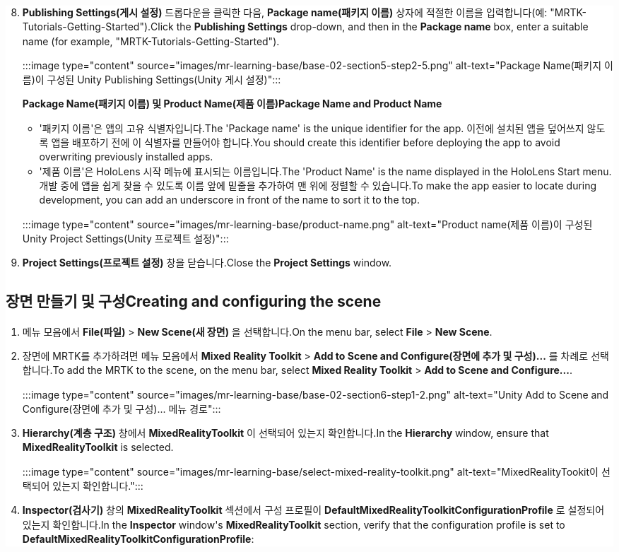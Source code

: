 8. <span data-ttu-id="e75d2-183">**Publishing Settings(게시 설정)** 드롭다운을 클릭한 다음, **Package name(패키지 이름)** 상자에 적절한 이름을 입력합니다(예: "MRTK-Tutorials-Getting-Started").</span><span class="sxs-lookup"><span data-stu-id="e75d2-183">Click the **Publishing Settings** drop-down, and then in the **Package name** box, enter a suitable name (for example, "MRTK-Tutorials-Getting-Started").</span></span>

    :::image type="content" source="images/mr-learning-base/base-02-section5-step2-5.png" alt-text="Package Name(패키지 이름)이 구성된 Unity Publishing Settings(Unity 게시 설정)":::

    <span data-ttu-id="e75d2-185">**Package Name(패키지 이름) 및 Product Name(제품 이름)**</span><span class="sxs-lookup"><span data-stu-id="e75d2-185">**Package Name and Product Name**</span></span>

    - <span data-ttu-id="e75d2-186">'패키지 이름'은 앱의 고유 식별자입니다.</span><span class="sxs-lookup"><span data-stu-id="e75d2-186">The 'Package name' is the unique identifier for the app.</span></span> <span data-ttu-id="e75d2-187">이전에 설치된 앱을 덮어쓰지 않도록 앱을 배포하기 전에 이 식별자를 만들어야 합니다.</span><span class="sxs-lookup"><span data-stu-id="e75d2-187">You should create this identifier before deploying the app to avoid overwriting previously installed apps.</span></span>
    - <span data-ttu-id="e75d2-188">'제품 이름'은 HoloLens 시작 메뉴에 표시되는 이름입니다.</span><span class="sxs-lookup"><span data-stu-id="e75d2-188">The 'Product Name' is the name displayed in the HoloLens Start menu.</span></span> <span data-ttu-id="e75d2-189">개발 중에 앱을 쉽게 찾을 수 있도록 이름 앞에 밑줄을 추가하여 맨 위에 정렬할 수 있습니다.</span><span class="sxs-lookup"><span data-stu-id="e75d2-189">To make the app easier to locate during development, you can add an underscore in front of the name to sort it to the top.</span></span>

    :::image type="content" source="images/mr-learning-base/product-name.png" alt-text="Product name(제품 이름)이 구성된 Unity Project Settings(Unity 프로젝트 설정)":::

9. <span data-ttu-id="e75d2-191">**Project Settings(프로젝트 설정)** 창을 닫습니다.</span><span class="sxs-lookup"><span data-stu-id="e75d2-191">Close the **Project Settings** window.</span></span>

## <a name="creating-and-configuring-the-scene"></a><span data-ttu-id="e75d2-192">장면 만들기 및 구성</span><span class="sxs-lookup"><span data-stu-id="e75d2-192">Creating and configuring the scene</span></span>

1. <span data-ttu-id="e75d2-193">메뉴 모음에서 **File(파일)**  > **New Scene(새 장면)** 을 선택합니다.</span><span class="sxs-lookup"><span data-stu-id="e75d2-193">On the menu bar, select **File** > **New Scene**.</span></span>
2. <span data-ttu-id="e75d2-194">장면에 MRTK를 추가하려면 메뉴 모음에서 **Mixed Reality Toolkit** > **Add to Scene and Configure(장면에 추가 및 구성)...** 를 차례로 선택합니다.</span><span class="sxs-lookup"><span data-stu-id="e75d2-194">To add the MRTK to the scene, on the menu bar, select **Mixed Reality Toolkit** > **Add to Scene and Configure...**.</span></span>

    :::image type="content" source="images/mr-learning-base/base-02-section6-step1-2.png" alt-text="Unity Add to Scene and Configure(장면에 추가 및 구성)... 메뉴 경로":::

3. <span data-ttu-id="e75d2-196">**Hierarchy(계층 구조)** 창에서 **MixedRealityToolkit** 이 선택되어 있는지 확인합니다.</span><span class="sxs-lookup"><span data-stu-id="e75d2-196">In the **Hierarchy** window, ensure that **MixedRealityToolkit** is selected.</span></span>

    :::image type="content" source="images/mr-learning-base/select-mixed-reality-toolkit.png" alt-text="MixedRealityTookit이 선택되어 있는지 확인합니다.":::

4. <span data-ttu-id="e75d2-198">**Inspector(검사기)** 창의 **MixedRealityToolkit** 섹션에서 구성 프로필이 **DefaultMixedRealityToolkitConfigurationProfile** 로 설정되어 있는지 확인합니다.</span><span class="sxs-lookup"><span data-stu-id="e75d2-198">In the **Inspector** window's **MixedRealityToolkit** section, verify that the configuration profile is set to **DefaultMixedRealityToolkitConfigurationProfile**:</span></span>
